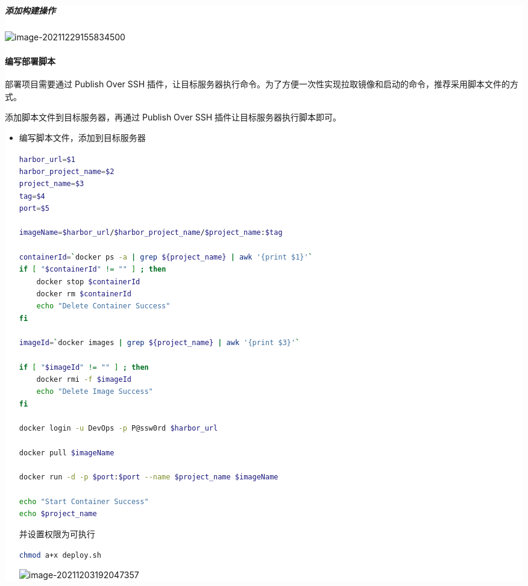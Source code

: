 

##### 添加构建操作

![image-20211229155834500](https://cdn.jsdelivr.net/gh/Kele-Bingtang/static/img/Jenkins/20230709233918.png)

#### 编写部署脚本

部署项目需要通过 Publish Over SSH 插件，让目标服务器执行命令。为了方便一次性实现拉取镜像和启动的命令，推荐采用脚本文件的方式。

添加脚本文件到目标服务器，再通过 Publish Over SSH 插件让目标服务器执行脚本即可。

- 编写脚本文件，添加到目标服务器

  ```sh
  harbor_url=$1
  harbor_project_name=$2
  project_name=$3
  tag=$4
  port=$5
  
  imageName=$harbor_url/$harbor_project_name/$project_name:$tag
  
  containerId=`docker ps -a | grep ${project_name} | awk '{print $1}'`
  if [ "$containerId" != "" ] ; then
      docker stop $containerId
      docker rm $containerId
      echo "Delete Container Success"
  fi
  
  imageId=`docker images | grep ${project_name} | awk '{print $3}'`
  
  if [ "$imageId" != "" ] ; then
      docker rmi -f $imageId
      echo "Delete Image Success"
  fi
  
  docker login -u DevOps -p P@ssw0rd $harbor_url
  
  docker pull $imageName
  
  docker run -d -p $port:$port --name $project_name $imageName
  
  echo "Start Container Success"
  echo $project_name
  ```

  并设置权限为可执行

  ```sh
  chmod a+x deploy.sh
  ```

  ![image-20211203192047357](https://cdn.jsdelivr.net/gh/Kele-Bingtang/static/img/DevOps/20230709234322.png)

